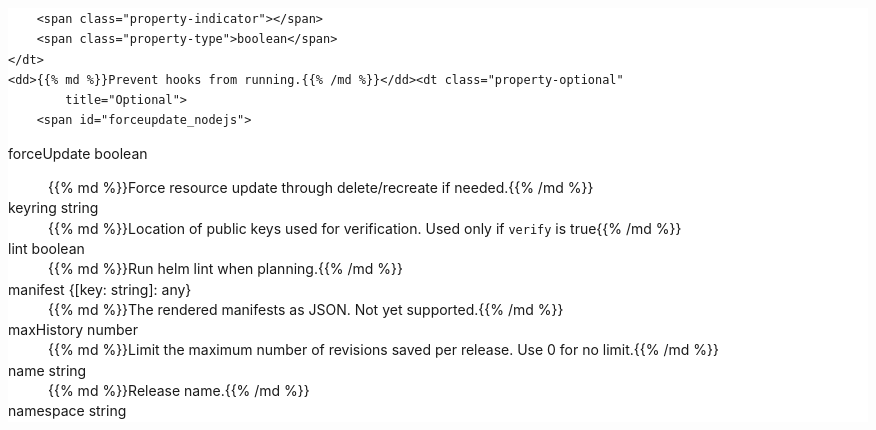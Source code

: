         <span class="property-indicator"></span>
        <span class="property-type">boolean</span>
    </dt>
    <dd>{{% md %}}Prevent hooks from running.{{% /md %}}</dd><dt class="property-optional"
            title="Optional">
        <span id="forceupdate_nodejs">
<a href="#forceupdate_nodejs" style="color: inherit; text-decoration: inherit;">force<wbr>Update</a>
</span>
        <span class="property-indicator"></span>
        <span class="property-type">boolean</span>
    </dt>
    <dd>{{% md %}}Force resource update through delete/recreate if needed.{{% /md %}}</dd><dt class="property-optional"
            title="Optional">
        <span id="keyring_nodejs">
<a href="#keyring_nodejs" style="color: inherit; text-decoration: inherit;">keyring</a>
</span>
        <span class="property-indicator"></span>
        <span class="property-type">string</span>
    </dt>
    <dd>{{% md %}}Location of public keys used for verification. Used only if `verify` is true{{% /md %}}</dd><dt class="property-optional"
            title="Optional">
        <span id="lint_nodejs">
<a href="#lint_nodejs" style="color: inherit; text-decoration: inherit;">lint</a>
</span>
        <span class="property-indicator"></span>
        <span class="property-type">boolean</span>
    </dt>
    <dd>{{% md %}}Run helm lint when planning.{{% /md %}}</dd><dt class="property-optional"
            title="Optional">
        <span id="manifest_nodejs">
<a href="#manifest_nodejs" style="color: inherit; text-decoration: inherit;">manifest</a>
</span>
        <span class="property-indicator"></span>
        <span class="property-type">{[key: string]: any}</span>
    </dt>
    <dd>{{% md %}}The rendered manifests as JSON. Not yet supported.{{% /md %}}</dd><dt class="property-optional"
            title="Optional">
        <span id="maxhistory_nodejs">
<a href="#maxhistory_nodejs" style="color: inherit; text-decoration: inherit;">max<wbr>History</a>
</span>
        <span class="property-indicator"></span>
        <span class="property-type">number</span>
    </dt>
    <dd>{{% md %}}Limit the maximum number of revisions saved per release. Use 0 for no limit.{{% /md %}}</dd><dt class="property-optional"
            title="Optional">
        <span id="name_nodejs">
<a href="#name_nodejs" style="color: inherit; text-decoration: inherit;">name</a>
</span>
        <span class="property-indicator"></span>
        <span class="property-type">string</span>
    </dt>
    <dd>{{% md %}}Release name.{{% /md %}}</dd><dt class="property-optional"
            title="Optional">
        <span id="namespace_nodejs">
<a href="#namespace_nodejs" style="color: inherit; text-decoration: inherit;">namespace</a>
</span>
        <span class="property-indicator"></span>
        <span class="property-type">string</span>
    </dt>